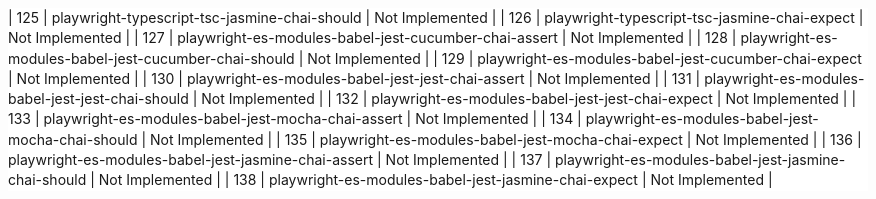 | 125 | playwright-typescript-tsc-jasmine-chai-should                                                                                                                                                                                                                                                                                                                                                                  | Not Implemented |
| 126 | playwright-typescript-tsc-jasmine-chai-expect                                                                                                                                                                                                                                                                                                                                                                  | Not Implemented |
| 127 | playwright-es-modules-babel-jest-cucumber-chai-assert                                                                                                                                                                                                                                                                                                                                                          | Not Implemented |
| 128 | playwright-es-modules-babel-jest-cucumber-chai-should                                                                                                                                                                                                                                                                                                                                                          | Not Implemented |
| 129 | playwright-es-modules-babel-jest-cucumber-chai-expect                                                                                                                                                                                                                                                                                                                                                          | Not Implemented |
| 130 | playwright-es-modules-babel-jest-jest-chai-assert                                                                                                                                                                                                                                                                                                                                                              | Not Implemented |
| 131 | playwright-es-modules-babel-jest-jest-chai-should                                                                                                                                                                                                                                                                                                                                                              | Not Implemented |
| 132 | playwright-es-modules-babel-jest-jest-chai-expect                                                                                                                                                                                                                                                                                                                                                              | Not Implemented |
| 133 | playwright-es-modules-babel-jest-mocha-chai-assert                                                                                                                                                                                                                                                                                                                                                             | Not Implemented |
| 134 | playwright-es-modules-babel-jest-mocha-chai-should                                                                                                                                                                                                                                                                                                                                                             | Not Implemented |
| 135 | playwright-es-modules-babel-jest-mocha-chai-expect                                                                                                                                                                                                                                                                                                                                                             | Not Implemented |
| 136 | playwright-es-modules-babel-jest-jasmine-chai-assert                                                                                                                                                                                                                                                                                                                                                           | Not Implemented |
| 137 | playwright-es-modules-babel-jest-jasmine-chai-should                                                                                                                                                                                                                                                                                                                                                           | Not Implemented |
| 138 | playwright-es-modules-babel-jest-jasmine-chai-expect                                                                                                                                                                                                                                                                                                                                                           | Not Implemented |